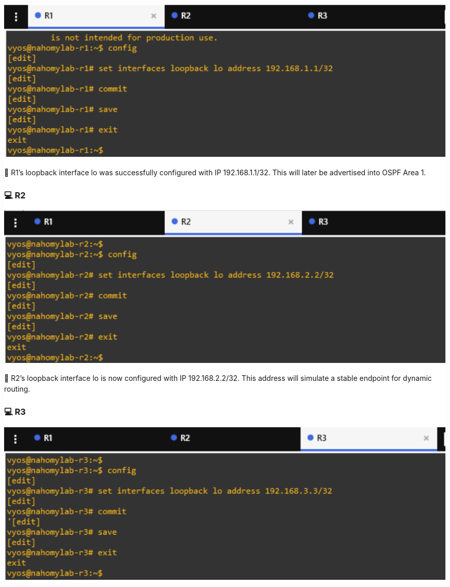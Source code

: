 ![R1 Loopback Interface](r1-loopback-02.png) 

💬 R1’s loopback interface lo was successfully configured with IP 192.168.1.1/32. This will later be advertised into OSPF Area 1.


### 💻 R2

![R2 Loopback Interface](r2-loopback-03.png) 

💬 R2’s loopback interface lo is now configured with IP 192.168.2.2/32. This address will simulate a stable endpoint for dynamic routing.


### 💻 R3

![R3 Loopback Interface](r3-loopback-04.png) 

